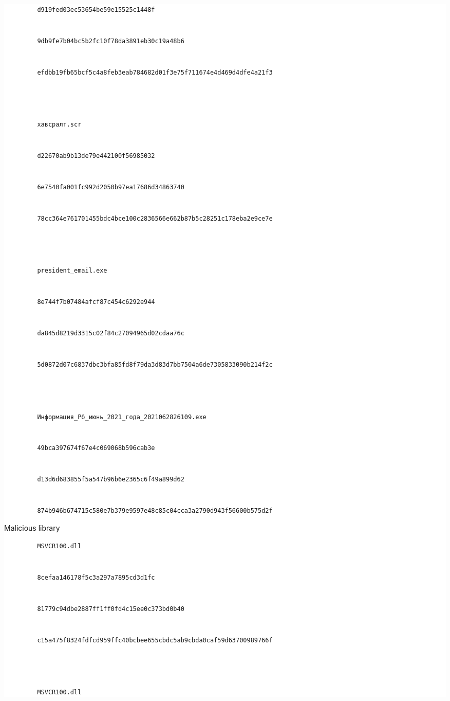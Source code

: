 
			 d919fed03ec53654be59e15525c1448f
		

			 9db9fe7b04bc5b2fc10f78da3891eb30c19a48b6
		

			 efdbb19fb65bcf5c4a8feb3eab784682d01f3e75f711674e4d469d4dfe4a21f3
		



			 хавсралт.scr
		

			 d22670ab9b13de79e442100f56985032
		

			 6e7540fa001fc992d2050b97ea17686d34863740
		

			 78cc364e761701455bdc4bce100c2836566e662b87b5c28251c178eba2e9ce7e
		



			 president_email.exe
		

			 8e744f7b07484afcf87c454c6292e944
		

			 da845d8219d3315c02f84c27094965d02cdaa76c
		

			 5d0872d07c6837dbc3bfa85fd8f79da3d83d7bb7504a6de7305833090b214f2c
		



			 Информация_Рб_июнь_2021_года_2021062826109.exe
		

			 49bca397674f67e4c069068b596cab3e
		

			 d13d6d683855f5a547b96b6e2365c6f49a899d62
		

			 874b946b674715c580e7b379e9597e48c85c04cca3a2790d943f56600b575d2f
		




Malicious library





			 MSVCR100.dll
		

			 8cefaa146178f5c3a297a7895cd3d1fc
		

			 81779c94dbe2887ff1ff0fd4c15ee0c373bd0b40
		

			 c15a475f8324fdfcd959ffc40bcbee655cbdc5ab9cbda0caf59d63700989766f
		



			 MSVCR100.dll
		